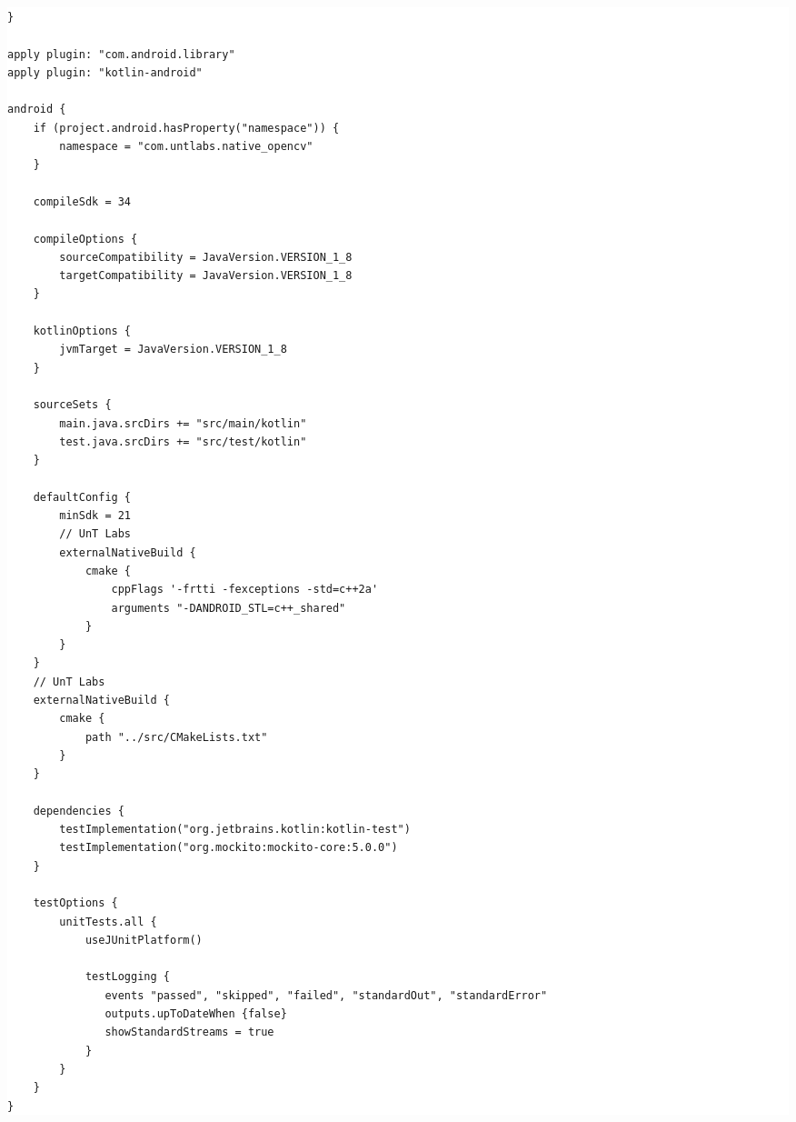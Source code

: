```
}

apply plugin: "com.android.library"
apply plugin: "kotlin-android"

android {
    if (project.android.hasProperty("namespace")) {
        namespace = "com.untlabs.native_opencv"
    }

    compileSdk = 34

    compileOptions {
        sourceCompatibility = JavaVersion.VERSION_1_8
        targetCompatibility = JavaVersion.VERSION_1_8
    }

    kotlinOptions {
        jvmTarget = JavaVersion.VERSION_1_8
    }

    sourceSets {
        main.java.srcDirs += "src/main/kotlin"
        test.java.srcDirs += "src/test/kotlin"
    }

    defaultConfig {
        minSdk = 21
        // UnT Labs
        externalNativeBuild {
            cmake {
                cppFlags '-frtti -fexceptions -std=c++2a'
                arguments "-DANDROID_STL=c++_shared"
            }
        }
    }
    // UnT Labs
    externalNativeBuild {
        cmake {
            path "../src/CMakeLists.txt"
        }
    }

    dependencies {
        testImplementation("org.jetbrains.kotlin:kotlin-test")
        testImplementation("org.mockito:mockito-core:5.0.0")
    }

    testOptions {
        unitTests.all {
            useJUnitPlatform()

            testLogging {
               events "passed", "skipped", "failed", "standardOut", "standardError"
               outputs.upToDateWhen {false}
               showStandardStreams = true
            }
        }
    }
}
```
